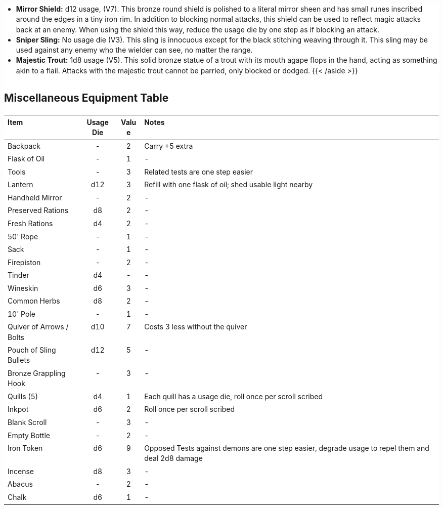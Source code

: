 - **Mirror Shield:** d12 usage, (V7).
  This bronze round shield is polished to a literal mirror sheen and has small runes inscribed around the edges in a tiny iron rim.
  In addition to blocking normal attacks, this shield can be used to reflect magic attacks back at an enemy.
  When using the shield this way, reduce the usage die by one step as if blocking an attack.
- **Sniper Sling:** No usage die (V3).
  This sling is innocuous except for the black stitching weaving through it.
  This sling may be used against any enemy who the wielder can see, no matter the range.
- **Majestic Trout:** 1d8 usage (V5).
  This solid bronze statue of a trout with its mouth agape flops in the hand, acting as something akin to a flail.
  Attacks with the majestic trout cannot be parried, only blocked or dodged.
{{< /aside >}}

## Miscellaneous Equipment Table

| Item                     | Usage Die | Value | Notes |
|:-------------------------|:---------:|:-----:|:------|
| Backpack                 |     -     |   2   | Carry +5 extra
| Flask of Oil             |     -     |   1   | -
| Tools                    |     -     |   3   | Related tests are one step easier
| Lantern                  |    d12    |   3   | Refill with one flask of oil;  shed usable light nearby
| Handheld Mirror          |     -     |   2   | -
| Preserved Rations        |    d8     |   2   | -
| Fresh Rations            |    d4     |   2   | -
| 50' Rope                 |     -     |   1   | -
| Sack                     |     -     |   1   | -
| Firepiston               |     -     |   2   | -
| Tinder                   |    d4     |   -   | -
| Wineskin                 |    d6     |   3   | -
| Common Herbs             |    d8     |   2   | -
| 10' Pole                 |     -     |   1   | -
| Quiver of Arrows / Bolts |    d10    |   7   | Costs 3 less without the quiver
| Pouch of Sling Bullets   |    d12    |   5   | -
| Bronze Grappling Hook    |     -     |   3   | -
| Quills (5)               |    d4     |   1   | Each quill has a usage die, roll once per scroll scribed
| Inkpot                   |    d6     |   2   | Roll once per scroll scribed
| Blank Scroll             |     -     |   3   | -
| Empty Bottle             |     -     |   2   | -
| Iron Token               |    d6     |   9   | Opposed Tests against demons are one step easier, degrade usage to repel them and deal 2d8 damage
| Incense                  |    d8     |   3   | -
| Abacus                   |     -     |   2   | -
| Chalk                    |    d6     |   1   | -



